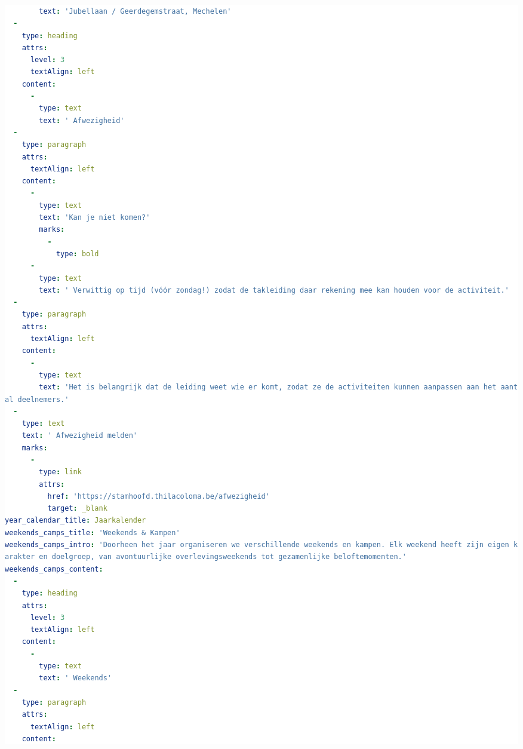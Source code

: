 ```yaml
        text: 'Jubellaan / Geerdegemstraat, Mechelen'
  -
    type: heading
    attrs:
      level: 3
      textAlign: left
    content:
      -
        type: text
        text: ' Afwezigheid'
  -
    type: paragraph
    attrs:
      textAlign: left
    content:
      -
        type: text
        text: 'Kan je niet komen?'
        marks:
          -
            type: bold
      -
        type: text
        text: ' Verwittig op tijd (vóór zondag!) zodat de takleiding daar rekening mee kan houden voor de activiteit.'
  -
    type: paragraph
    attrs:
      textAlign: left
    content:
      -
        type: text
        text: 'Het is belangrijk dat de leiding weet wie er komt, zodat ze de activiteiten kunnen aanpassen aan het aantal deelnemers.'
  -
    type: text
    text: ' Afwezigheid melden'
    marks:
      -
        type: link
        attrs:
          href: 'https://stamhoofd.thilacoloma.be/afwezigheid'
          target: _blank
year_calendar_title: Jaarkalender
weekends_camps_title: 'Weekends & Kampen'
weekends_camps_intro: 'Doorheen het jaar organiseren we verschillende weekends en kampen. Elk weekend heeft zijn eigen karakter en doelgroep, van avontuurlijke overlevingsweekends tot gezamenlijke beloftemomenten.'
weekends_camps_content:
  -
    type: heading
    attrs:
      level: 3
      textAlign: left
    content:
      -
        type: text
        text: ' Weekends'
  -
    type: paragraph
    attrs:
      textAlign: left
    content:
```